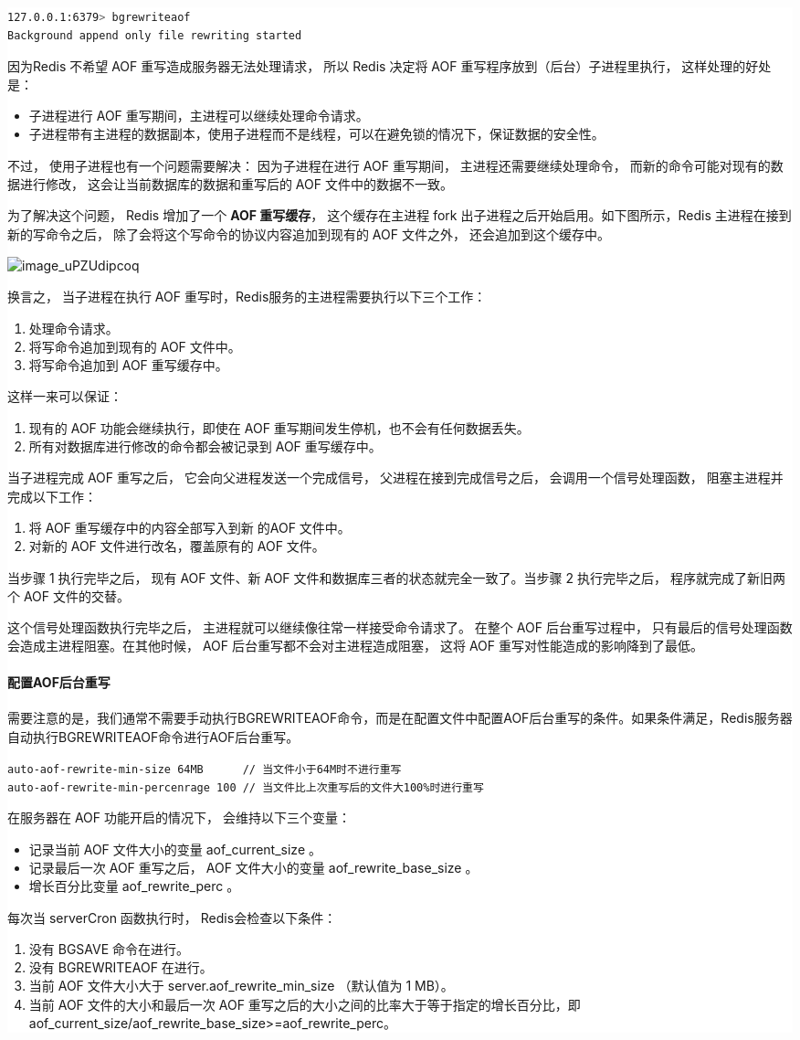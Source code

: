 ```bash
127.0.0.1:6379> bgrewriteaof
Background append only file rewriting started
```

因为Redis 不希望 AOF 重写造成服务器无法处理请求， 所以 Redis 决定将 AOF 重写程序放到（后台）子进程里执行， 这样处理的好处是：

-   子进程进行 AOF 重写期间，主进程可以继续处理命令请求。
-   子进程带有主进程的数据副本，使用子进程而不是线程，可以在避免锁的情况下，保证数据的安全性。

不过， 使用子进程也有一个问题需要解决： 因为子进程在进行 AOF 重写期间， 主进程还需要继续处理命令， 而新的命令可能对现有的数据进行修改， 这会让当前数据库的数据和重写后的 AOF 文件中的数据不一致。

为了解决这个问题， Redis 增加了一个 **AOF 重写缓存**， 这个缓存在主进程 fork 出子进程之后开始启用。如下图所示，Redis 主进程在接到新的写命令之后， 除了会将这个写命令的协议内容追加到现有的 AOF 文件之外， 还会追加到这个缓存中。

![image_uPZUdipcoq](https://raw.githubusercontent.com/shengchaohua/my-images/main/images/202311272140748.png)

换言之， 当子进程在执行 AOF 重写时，Redis服务的主进程需要执行以下三个工作：

1.  处理命令请求。
2.  将写命令追加到现有的 AOF 文件中。
3.  将写命令追加到 AOF 重写缓存中。

这样一来可以保证：

1.  现有的 AOF 功能会继续执行，即使在 AOF 重写期间发生停机，也不会有任何数据丢失。
2.  所有对数据库进行修改的命令都会被记录到 AOF 重写缓存中。

当子进程完成 AOF 重写之后， 它会向父进程发送一个完成信号， 父进程在接到完成信号之后， 会调用一个信号处理函数， 阻塞主进程并完成以下工作：

1.  将 AOF 重写缓存中的内容全部写入到新 的AOF 文件中。
2.  对新的 AOF 文件进行改名，覆盖原有的 AOF 文件。

当步骤 1 执行完毕之后， 现有 AOF 文件、新 AOF 文件和数据库三者的状态就完全一致了。当步骤 2 执行完毕之后， 程序就完成了新旧两个 AOF 文件的交替。

这个信号处理函数执行完毕之后， 主进程就可以继续像往常一样接受命令请求了。 在整个 AOF 后台重写过程中， 只有最后的信号处理函数会造成主进程阻塞。在其他时候， AOF 后台重写都不会对主进程造成阻塞， 这将 AOF 重写对性能造成的影响降到了最低。

#### 配置AOF后台重写

需要注意的是，我们通常不需要手动执行BGREWRITEAOF命令，而是在配置文件中配置AOF后台重写的条件。如果条件满足，Redis服务器自动执行BGREWRITEAOF命令进行AOF后台重写。

```纯文本
auto-aof-rewrite-min-size 64MB      // 当文件小于64M时不进行重写
auto-aof-rewrite-min-percenrage 100 // 当文件比上次重写后的文件大100%时进行重写
```

在服务器在 AOF 功能开启的情况下， 会维持以下三个变量：

-   记录当前 AOF 文件大小的变量 aof\_current\_size 。
-   记录最后一次 AOF 重写之后， AOF 文件大小的变量 aof\_rewrite\_base\_size 。
-   增长百分比变量 aof\_rewrite\_perc 。

每次当 serverCron 函数执行时， Redis会检查以下条件：

1.  没有 BGSAVE 命令在进行。
2.  没有 BGREWRITEAOF 在进行。
3.  当前 AOF 文件大小大于 server.aof\_rewrite\_min\_size （默认值为 1 MB）。
4.  当前 AOF 文件的大小和最后一次 AOF 重写之后的大小之间的比率大于等于指定的增长百分比，即aof\_current\_size/aof\_rewrite\_base\_size>=aof\_rewrite\_perc。

